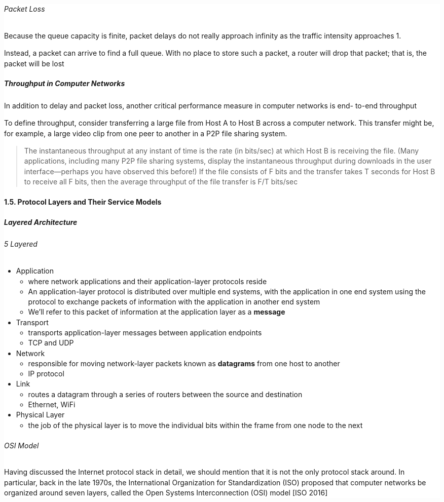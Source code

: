###### Packet Loss

Because the queue capacity is finite, packet delays do not really approach infinity as the traffic intensity approaches 1.

Instead, a packet can arrive to find a full queue. With no place to store such a packet, a router will drop that packet; that is, the packet will be lost

##### Throughput in Computer Networks

In addition to delay and packet loss, another critical performance measure in computer networks is end- to-end throughput

To define throughput, consider transferring a large file from Host A to Host B across a computer network. This transfer might be, for example, a large video clip from one peer to another in a P2P file sharing system.

> The instantaneous throughput at any instant of time is the rate (in bits/sec) at which Host B is receiving the file. (Many applications, including many P2P file sharing ­systems, display the instantaneous throughput during downloads in the user interface—perhaps you have observed this
> before!) If the file consists of F bits and the transfer takes T seconds for Host B to receive all F bits, then the average throughput of the file transfer is F/T bits/sec

#### 1.5. Protocol Layers and Their Service Models

##### Layered Architecture

###### 5 Layered

- Application
  - where network applications and their application-layer protocols reside
  - An application-layer protocol is distributed over multiple end systems, with the application in one end system using the protocol to exchange packets of information with the application in another end system
  - We’ll refer to this packet of information at the application layer as a **message**
- Transport
  - transports application-layer messages between application endpoints
  - TCP and UDP
- Network
  - responsible for moving network-layer packets known as **datagrams** from one host to another
  - IP protocol
- Link
  - routes a datagram through a series of routers between the source and destination
  - Ethernet, WiFi
- Physical Layer
  - the job of the physical layer is to move the individual bits within the frame from one node to the next

###### OSI Model

Having discussed the Internet protocol stack in detail, we should mention that it is not the only protocol stack around. In particular, back in the late 1970s, the International Organization for Standardization (ISO) proposed that computer networks be organized around seven layers, called the Open Systems
Interconnection (OSI) model [ISO 2016]
